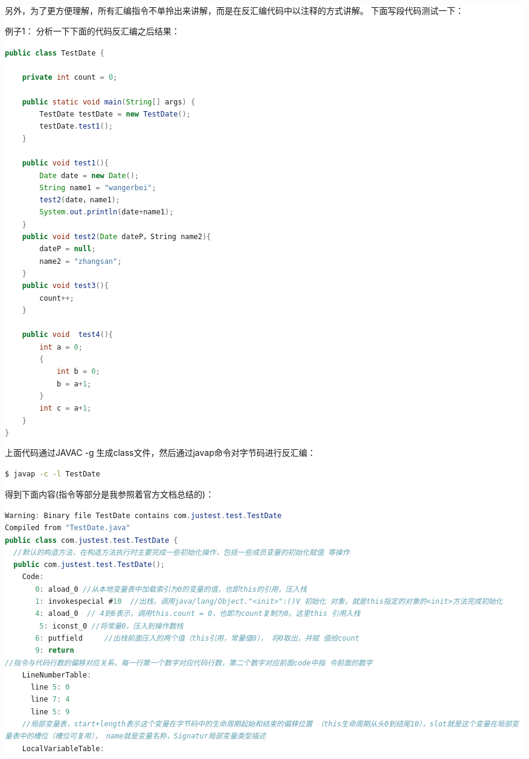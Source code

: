 另外，为了更方便理解，所有汇编指令不单拎出来讲解，而是在反汇编代码中以注释的方式讲解。
下面写段代码测试一下：

例子1： 分析一下下面的代码反汇编之后结果：

```java
public class TestDate {

    private int count = 0;

    public static void main(String[] args) { 
        TestDate testDate = new TestDate(); 
        testDate.test1();
    }
    
    public void test1(){
        Date date = new Date(); 
        String name1 = "wangerbei"; 
        test2(date，name1); 
        System.out.println(date+name1); 
    }
    public void test2(Date dateP，String name2){ 
        dateP = null;
        name2 = "zhangsan";
    }
    public void test3(){ 
        count++;
    }
    
    public void  test4(){ 
        int a = 0;
        {
            int b = 0;
            b = a+1;
        }
        int c = a+1;
    }
}
```
上面代码通过JAVAC -g 生成class文件，然后通过javap命令对字节码进行反汇编：
```bash
$ javap -c -l TestDate
```
得到下面内容(指令等部分是我参照着官方文档总结的)：
```java
Warning: Binary file TestDate contains com.justest.test.TestDate
Compiled from "TestDate.java"
public class com.justest.test.TestDate { 
  //默认的构造方法，在构造方法执行时主要完成一些初始化操作，包括一些成员变量的初始化赋值 等操作
  public com.justest.test.TestDate();
    Code:
       0: aload_0 //从本地变量表中加载索引为0的变量的值，也即this的引用，压入栈 
       1: invokespecial #10  //出栈，调用java/lang/Object."<init>":()V 初始化 对象，就是this指定的对象的<init>方法完成初始化
       4: aload_0  // 4到6表示，调用this.count = 0，也即为count复制为0。这里this 引用入栈
        5: iconst_0 //将常量0，压入到操作数栈
       6: putfield     //出栈前面压入的两个值（this引用，常量值0）， 将0取出，并赋 值给count
       9: return 
//指令与代码行数的偏移对应关系，每一行第一个数字对应代码行数，第二个数字对应前面code中指 令前面的数字
    LineNumberTable:
      line 5: 0
      line 7: 4
      line 5: 9 
    //局部变量表，start+length表示这个变量在字节码中的生命周期起始和结束的偏移位置 （this生命周期从头0到结尾10），slot就是这个变量在局部变量表中的槽位（槽位可复用）， name就是变量名称，Signatur局部变量类型描述
    LocalVariableTable:
```